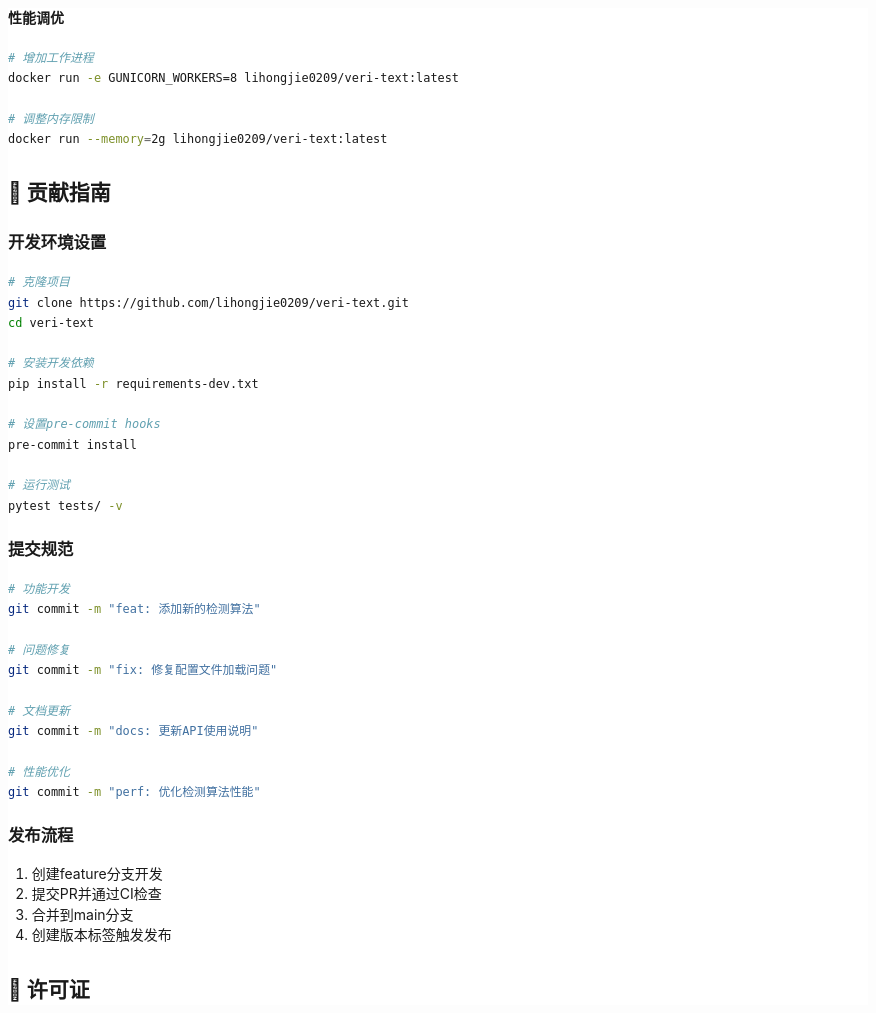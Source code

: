 #### 性能调优
```bash
# 增加工作进程
docker run -e GUNICORN_WORKERS=8 lihongjie0209/veri-text:latest

# 调整内存限制
docker run --memory=2g lihongjie0209/veri-text:latest
```

## 🤝 贡献指南

### 开发环境设置
```bash
# 克隆项目
git clone https://github.com/lihongjie0209/veri-text.git
cd veri-text

# 安装开发依赖
pip install -r requirements-dev.txt

# 设置pre-commit hooks
pre-commit install

# 运行测试
pytest tests/ -v
```

### 提交规范
```bash
# 功能开发
git commit -m "feat: 添加新的检测算法"

# 问题修复  
git commit -m "fix: 修复配置文件加载问题"

# 文档更新
git commit -m "docs: 更新API使用说明"

# 性能优化
git commit -m "perf: 优化检测算法性能"
```

### 发布流程
1. 创建feature分支开发
2. 提交PR并通过CI检查
3. 合并到main分支
4. 创建版本标签触发发布

## 📄 许可证

